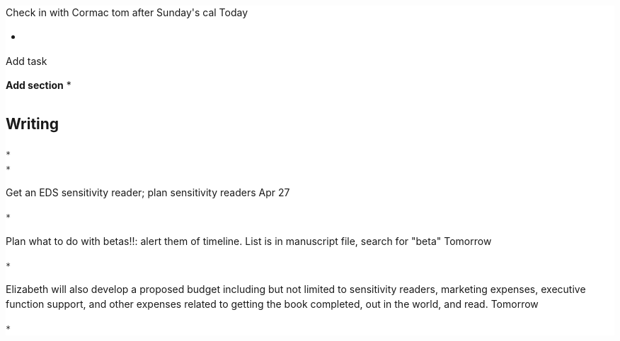 
Check in with Cormac tom after Sunday's cal
Today










* 

Add task


**Add section**
* 
## Writing



	* 
	* 


Get an EDS sensitivity reader; plan sensitivity readers
Apr 27










	* 


Plan what to do with betas!!: alert them of timeline. List is in manuscript file, search for "beta"
Tomorrow










	* 


Elizabeth will also develop a proposed budget including but not limited to sensitivity readers, marketing expenses, executive function support, and other expenses related to getting the book completed, out in the world, and read.
Tomorrow










	* 
